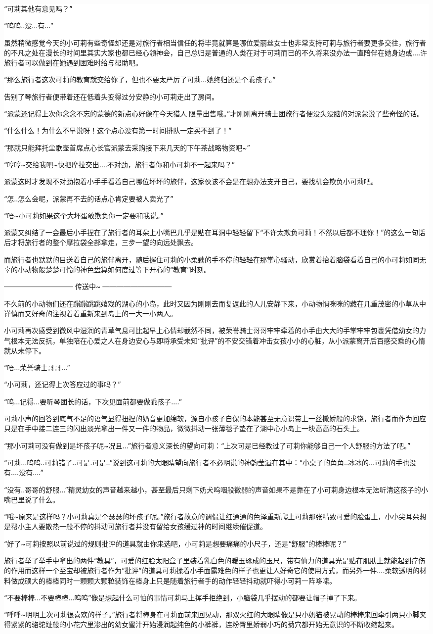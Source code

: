 “可莉其他有意见吗？” 

“呜呜..没…有…” 

虽然稍微感觉今天的小可莉有些奇怪却还是对旅行者相当信任的将毕竟就算是哪位爱丽丝女士也非常支持可莉与旅行者要更多交往，旅行者的不凡之处在漫长的时间里其实大家也都已经心领神会，自己总归是普通的人类在对于可莉而已的不久将来没办法一直陪伴在她身边或….许旅行者可以做到在她遇到困难时给与帮助吧。 

“那么旅行者这次可莉的教育就交给你了，但也不要太严厉了可莉…她终归还是个乖孩子。” 

告别了琴旅行者便带着还在低着头变得过分安静的小可莉走出了房间。 

“派蒙还记得上次你念念不忘的蒙德的新点心好像在今天猎人 限量出售哦。”才刚刚离开骑士团旅行者便没头没脑的对派蒙说了些奇怪的话。 

“什么什么！为什么不早说呀！这个点心没有第一时间排队一定买不到了！” 

“那就只能拜托尘歌壶首席点心长官派蒙去采购接下来几天的下午茶战略物资吧~” 

“哼哼~交给我吧~快把摩拉交出….不对劲，旅行者你和小可莉不一起来吗？” 

派蒙这时才发现不对劲抱着小手手看着自己哪位坏坏的旅伴，这家伙该不会是在想办法支开自己，要找机会欺负小可莉吧。 

“怎..怎么会呢，派蒙再不去的话点心肯定要被人卖光了” 

“唔~小可莉如果这个大坏蛋敢欺负你一定要和我说。” 

派蒙又纠结了一会最后小手捏在了旅行者的耳朵上小嘴巴几乎是贴在耳洞中轻轻留下“不许太欺负可莉！不然以后都不理你！”的这么一句话后才将旅行者的整个摩拉袋全部拿走，三步一望的向远处飘去。 

而旅行者也默默的目送着自己的旅伴离开，随后握住可莉的小柔藕的手不停的轻轻在那掌心骚动，欣赏着抬着脑袋看着自己的小可莉如同无辜的小动物般楚楚可怜的神色盘算如何度过等下开心的“教育”时刻。 

—————————— 传送中~ —————————— 

不久前的小动物们还在蹦蹦跳跳嬉戏的湖心的小岛，此时又因为刚刚去而复返此的人儿安静下来，小动物悄咪咪的藏在几重茂密的小草从中谨慎而又好奇的注视着着重新来到岛上的一大一小两人。 

小可莉再次感受到微风中湿润的青草气息可比起早上心情却截然不同，被荣誉骑士哥哥牢牢牵着的小手由大大的手掌牢牢包裹凭借幼女的力气根本无法反抗，单独陪在心爱之人在身边安心与即将承受未知“批评”的不安交错着冲击女孩小小的心脏，从小派蒙离开后百感交乘的心情就从未停下。 

“唔…荣誉骑士哥哥…” 

“小可莉，还记得上次答应过的事吗？” 

“呜…记得…要听琴团长的话，下次见面前都要做乖孩子….” 

可莉小声的回答到底气不足的语气显得扭捏的奶音更加绵软，源自小孩子自保的本能甚至无意识带上一丝撒娇般的求饶，旅行者而作为回应只是在手中接二连三的闪出淡光拿出一件又一件的物品，微微抖动一张薄毯子垫在了湖中心小岛上一块高高的石头上。 

“那小可莉可没有做到是坏孩子呢~况且…”旅行者意义深长的望向可莉：“上次可是已经教过了可莉你能够自己一个人舒服的方法了吧。” 

“可莉…呜呜..可莉错了..可是.可是..”说到这可莉的大眼睛望向旅行者不必明说的神韵莹溢在其中：“小桌子的角角..冰冰的…可莉的手也没有….没有….” 

“没有..哥哥的舒服…”精灵幼女的声音越来越小，甚至最后只剩下奶犬呜咽般微弱的声音如果不是靠在了小可莉身边根本无法听清这孩子的小嘴巴里说了什么。 

“哦~原来是这样吗？小可莉真是个瑟瑟的坏孩子呢。”旅行者故意的调侃让红通通的色泽重新爬上可莉那张精致可爱的脸蛋上，小小尖耳朵想是帮小主人要散热一般不停的抖动可旅行者并没有留给女孩缓过神的时间继续催促道。 

“好了~可莉按照以前说过的规则批评的道具就由你来选吧，小可莉是想要痛痛的小尺子，还是“舒服”的棒棒呢？” 

旅行者举了举手中拿出的两件“教具”，可爱的红脸太阳盒子里装着乳白色的暖玉琢成的玉尺，带有仙力的道具光是贴在肌肤上就能起到疗伤的作用而这样一个至宝却被旅行者作为“批评”的道具可莉揉着小手面露难色的样子也更让人好奇它的使用方式，而另外一件….柔软透明的材料做成硕大的棒棒同时一颗颗大颗粒装饰在棒身上只是随着旅行者手的动作轻轻抖动就吓得小可莉一阵哆嗦。 

“不要棒棒…不要棒棒…呜呜”像是想起什么可怕的事情可莉马上挥手拒绝到，小脑袋几乎摆动的都要让帽子掉了下来。 

“呼呼~明明上次可莉很喜欢的样子。”旅行者将棒身在可莉面前来回晃动，那双火红的大眼睛像是只小奶猫被晃动的棒棒来回牵引两只小脚夹得紧紧的骆驼趾般的小花穴里渗出的幼女蜜汁开始浸润起纯色的小裤裤，连粉臀里娇弱小巧的菊穴都开始无意识的不断收缩起来。 
